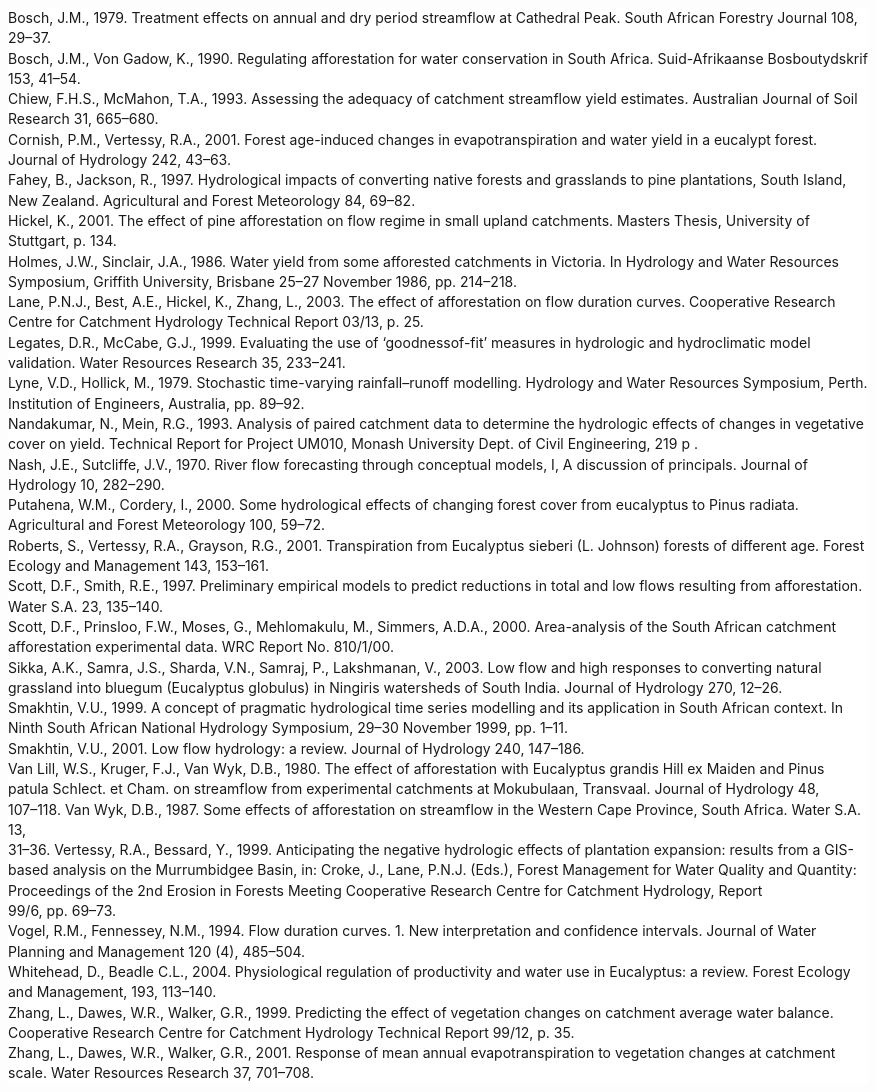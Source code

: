 Bosch, J.M., 1979. Treatment effects on annual and dry period streamflow at Cathedral Peak. South African Forestry Journal 108, 29–37.   
Bosch, J.M., Von Gadow, K., 1990. Regulating afforestation for water conservation in South Africa. Suid-Afrikaanse Bosboutydskrif 153, 41–54.   
Chiew, F.H.S., McMahon, T.A., 1993. Assessing the adequacy of catchment streamflow yield estimates. Australian Journal of Soil Research 31, 665–680.   
Cornish, P.M., Vertessy, R.A., 2001. Forest age-induced changes in evapotranspiration and water yield in a eucalypt forest. Journal of Hydrology 242, 43–63.   
Fahey, B., Jackson, R., 1997. Hydrological impacts of converting native forests and grasslands to pine plantations, South Island, New Zealand. Agricultural and Forest Meteorology 84, 69–82.   
Hickel, K., 2001. The effect of pine afforestation on flow regime in small upland catchments. Masters Thesis, University of Stuttgart, p. 134.   
Holmes, J.W., Sinclair, J.A., 1986. Water yield from some afforested catchments in Victoria. In Hydrology and Water Resources Symposium, Griffith University, Brisbane 25–27 November 1986, pp. 214–218.   
Lane, P.N.J., Best, A.E., Hickel, K., Zhang, L., 2003. The effect of afforestation on flow duration curves. Cooperative Research Centre for Catchment Hydrology Technical Report 03/13, p. 25.   
Legates, D.R., McCabe, G.J., 1999. Evaluating the use of ‘goodnessof-fit’ measures in hydrologic and hydroclimatic model validation. Water Resources Research 35, 233–241.   
Lyne, V.D., Hollick, M., 1979. Stochastic time-varying rainfall–runoff modelling. Hydrology and Water Resources Symposium, Perth. Institution of Engineers, Australia, pp. 89–92.   
Nandakumar, N., Mein, R.G., 1993. Analysis of paired catchment data to determine the hydrologic effects of changes in vegetative cover on yield. Technical Report for Project UM010, Monash University Dept. of Civil Engineering, $2 1 9 \ \mathrm { p }$ .   
Nash, J.E., Sutcliffe, J.V., 1970. River flow forecasting through conceptual models, I, A discussion of principals. Journal of Hydrology 10, 282–290.   
Putahena, W.M., Cordery, I., 2000. Some hydrological effects of changing forest cover from eucalyptus to Pinus radiata. Agricultural and Forest Meteorology 100, 59–72.   
Roberts, S., Vertessy, R.A., Grayson, R.G., 2001. Transpiration from Eucalyptus sieberi (L. Johnson) forests of different age. Forest Ecology and Management 143, 153–161.   
Scott, D.F., Smith, R.E., 1997. Preliminary empirical models to predict reductions in total and low flows resulting from afforestation. Water S.A. 23, 135–140.   
Scott, D.F., Prinsloo, F.W., Moses, G., Mehlomakulu, M., Simmers, A.D.A., 2000. Area-analysis of the South African catchment afforestation experimental data. WRC Report No. 810/1/00.   
Sikka, A.K., Samra, J.S., Sharda, V.N., Samraj, P., Lakshmanan, V., 2003. Low flow and high responses to converting natural grassland into bluegum (Eucalyptus globulus) in Ningiris watersheds of South India. Journal of Hydrology 270, 12–26.   
Smakhtin, V.U., 1999. A concept of pragmatic hydrological time series modelling and its application in South African context. In Ninth South African National Hydrology Symposium, 29–30 November 1999, pp. 1–11.   
Smakhtin, V.U., 2001. Low flow hydrology: a review. Journal of Hydrology 240, 147–186.   
Van Lill, W.S., Kruger, F.J., Van Wyk, D.B., 1980. The effect of afforestation with Eucalyptus grandis Hill ex Maiden and Pinus patula Schlect. et Cham. on streamflow from experimental catchments at Mokubulaan, Transvaal. Journal of Hydrology 48,   
107–118. Van Wyk, D.B., 1987. Some effects of afforestation on streamflow in the Western Cape Province, South Africa. Water S.A. 13,   
31–36. Vertessy, R.A., Bessard, Y., 1999. Anticipating the negative hydrologic effects of plantation expansion: results from a GIS-based analysis on the Murrumbidgee Basin, in: Croke, J., Lane, P.N.J. (Eds.), Forest Management for Water Quality and Quantity: Proceedings of the 2nd Erosion in Forests Meeting Cooperative Research Centre for Catchment Hydrology, Report   
99/6, pp. 69–73.   
Vogel, R.M., Fennessey, N.M., 1994. Flow duration curves. 1. New interpretation and confidence intervals. Journal of Water Planning and Management 120 (4), 485–504.   
Whitehead, D., Beadle C.L., 2004. Physiological regulation of productivity and water use in Eucalyptus: a review. Forest Ecology and Management, 193, 113–140.   
Zhang, L., Dawes, W.R., Walker, G.R., 1999. Predicting the effect of vegetation changes on catchment average water balance. Cooperative Research Centre for Catchment Hydrology Technical Report 99/12, p. 35.   
Zhang, L., Dawes, W.R., Walker, G.R., 2001. Response of mean annual evapotranspiration to vegetation changes at catchment scale. Water Resources Research 37, 701–708.